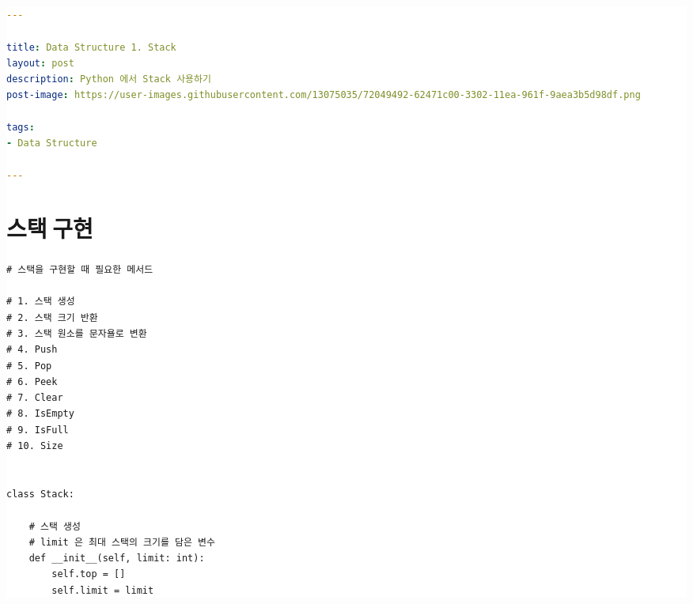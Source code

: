 ```yaml
---

title: Data Structure 1. Stack
layout: post
description: Python 에서 Stack 사용하기
post-image: https://user-images.githubusercontent.com/13075035/72049492-62471c00-3302-11ea-961f-9aea3b5d98df.png

tags:
- Data Structure

---
```


# 스택 구현

    # 스택을 구현할 때 필요한 메서드
    
    # 1. 스택 생성
    # 2. 스택 크기 반환
    # 3. 스택 원소를 문자욜로 변환
    # 4. Push
    # 5. Pop
    # 6. Peek
    # 7. Clear
    # 8. IsEmpty
    # 9. IsFull
    # 10. Size
    
    
    class Stack:
    
        # 스택 생성
        # limit 은 최대 스택의 크기를 담은 변수
        def __init__(self, limit: int):
            self.top = []
            self.limit = limit
    